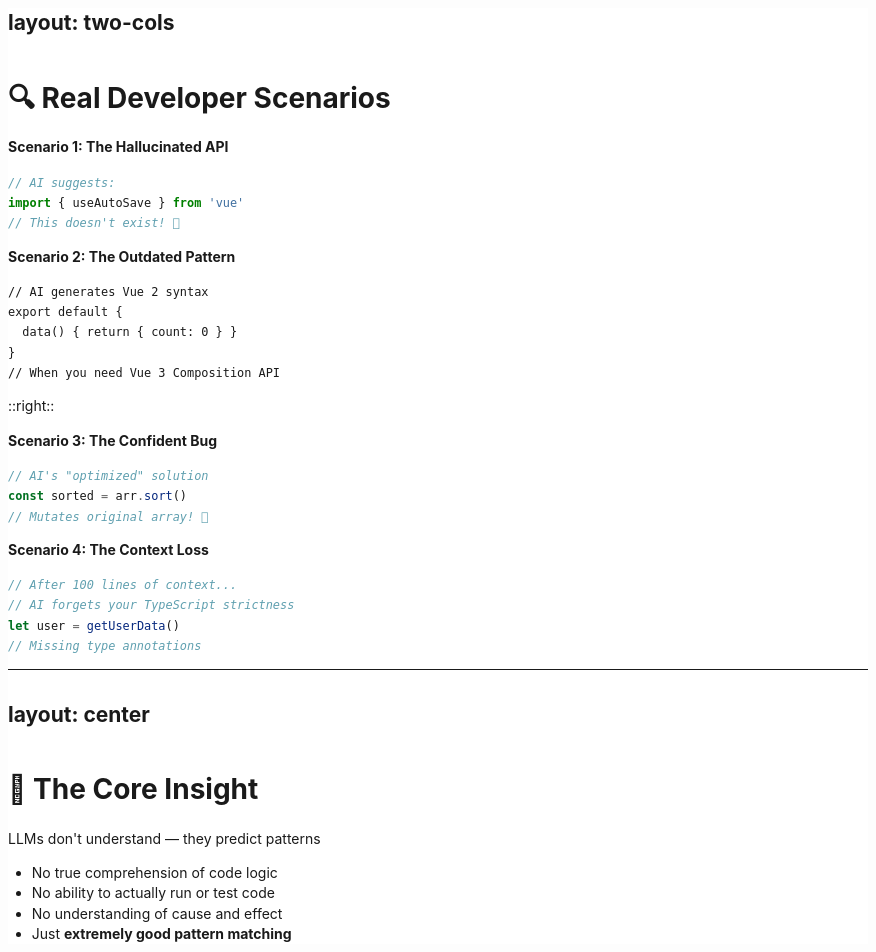 layout: two-cols
---

# 🔍 Real Developer Scenarios

**Scenario 1: The Hallucinated API**
```typescript
// AI suggests:
import { useAutoSave } from 'vue'
// This doesn't exist! 🚫
```

**Scenario 2: The Outdated Pattern**
```vue
// AI generates Vue 2 syntax
export default {
  data() { return { count: 0 } }
}
// When you need Vue 3 Composition API
```

::right::

**Scenario 3: The Confident Bug**
```javascript
// AI's "optimized" solution
const sorted = arr.sort()
// Mutates original array! 🐛
```

**Scenario 4: The Context Loss**
```typescript
// After 100 lines of context...
// AI forgets your TypeScript strictness
let user = getUserData()
// Missing type annotations
```

---
layout: center
---

# 🧩 The Core Insight

<div class="text-2xl font-bold text-center mb-8">
LLMs don't understand — they <span class="text-blue-500">predict patterns</span>
</div>

<div class="text-lg space-y-4">

- No true comprehension of code logic
- No ability to actually run or test code
- No understanding of cause and effect
- Just **extremely good pattern matching**
